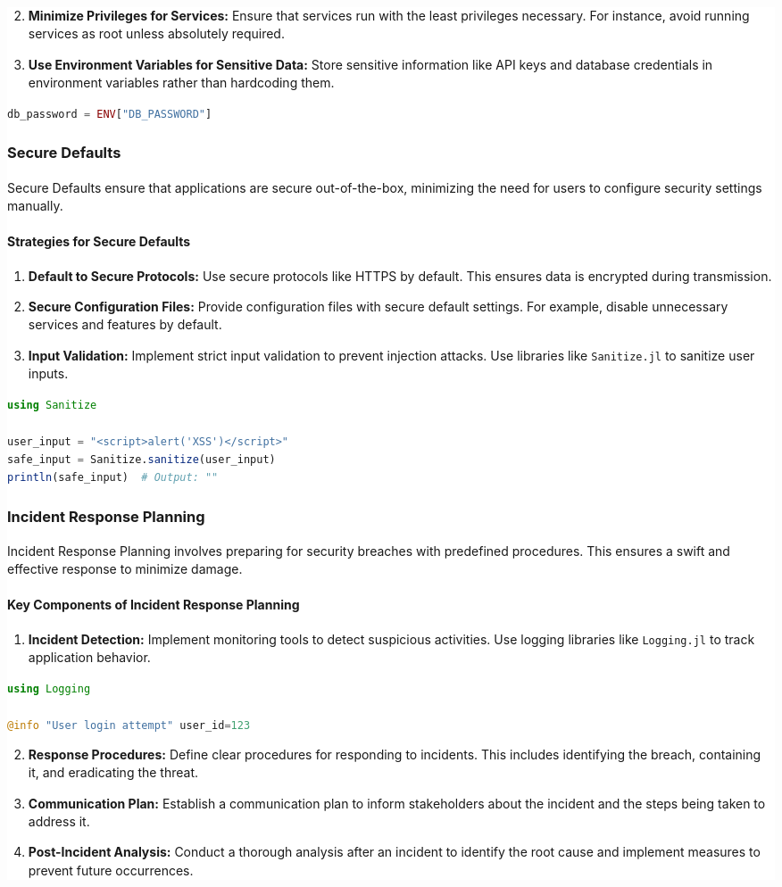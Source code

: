 2. **Minimize Privileges for Services:** Ensure that services run with the least privileges necessary. For instance, avoid running services as root unless absolutely required.

3. **Use Environment Variables for Sensitive Data:** Store sensitive information like API keys and database credentials in environment variables rather than hardcoding them.

```julia
db_password = ENV["DB_PASSWORD"]
```

### Secure Defaults

Secure Defaults ensure that applications are secure out-of-the-box, minimizing the need for users to configure security settings manually.

#### Strategies for Secure Defaults

1. **Default to Secure Protocols:** Use secure protocols like HTTPS by default. This ensures data is encrypted during transmission.

2. **Secure Configuration Files:** Provide configuration files with secure default settings. For example, disable unnecessary services and features by default.

3. **Input Validation:** Implement strict input validation to prevent injection attacks. Use libraries like `Sanitize.jl` to sanitize user inputs.

```julia
using Sanitize

user_input = "<script>alert('XSS')</script>"
safe_input = Sanitize.sanitize(user_input)
println(safe_input)  # Output: ""
```

### Incident Response Planning

Incident Response Planning involves preparing for security breaches with predefined procedures. This ensures a swift and effective response to minimize damage.

#### Key Components of Incident Response Planning

1. **Incident Detection:** Implement monitoring tools to detect suspicious activities. Use logging libraries like `Logging.jl` to track application behavior.

```julia
using Logging

@info "User login attempt" user_id=123
```

2. **Response Procedures:** Define clear procedures for responding to incidents. This includes identifying the breach, containing it, and eradicating the threat.

3. **Communication Plan:** Establish a communication plan to inform stakeholders about the incident and the steps being taken to address it.

4. **Post-Incident Analysis:** Conduct a thorough analysis after an incident to identify the root cause and implement measures to prevent future occurrences.
